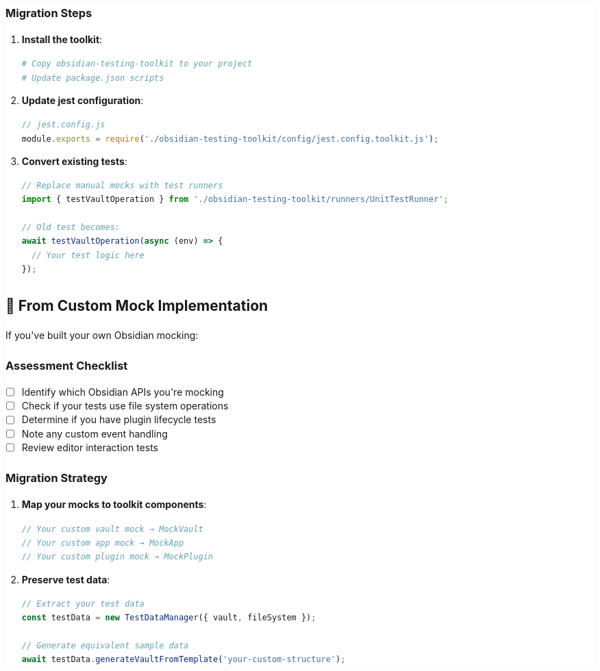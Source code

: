 ### Migration Steps

1. **Install the toolkit**:
   ```bash
   # Copy obsidian-testing-toolkit to your project
   # Update package.json scripts
   ```

2. **Update jest configuration**:
   ```javascript
   // jest.config.js
   module.exports = require('./obsidian-testing-toolkit/config/jest.config.toolkit.js');
   ```

3. **Convert existing tests**:
   ```typescript
   // Replace manual mocks with test runners
   import { testVaultOperation } from './obsidian-testing-toolkit/runners/UnitTestRunner';

   // Old test becomes:
   await testVaultOperation(async (env) => {
     // Your test logic here
   });
   ```

## 🔧 From Custom Mock Implementation

If you've built your own Obsidian mocking:

### Assessment Checklist

- [ ] Identify which Obsidian APIs you're mocking
- [ ] Check if your tests use file system operations
- [ ] Determine if you have plugin lifecycle tests
- [ ] Note any custom event handling
- [ ] Review editor interaction tests

### Migration Strategy

1. **Map your mocks to toolkit components**:
   ```typescript
   // Your custom vault mock → MockVault
   // Your custom app mock → MockApp
   // Your custom plugin mock → MockPlugin
   ```

2. **Preserve test data**:
   ```typescript
   // Extract your test data
   const testData = new TestDataManager({ vault, fileSystem });

   // Generate equivalent sample data
   await testData.generateVaultFromTemplate('your-custom-structure');
   ```
